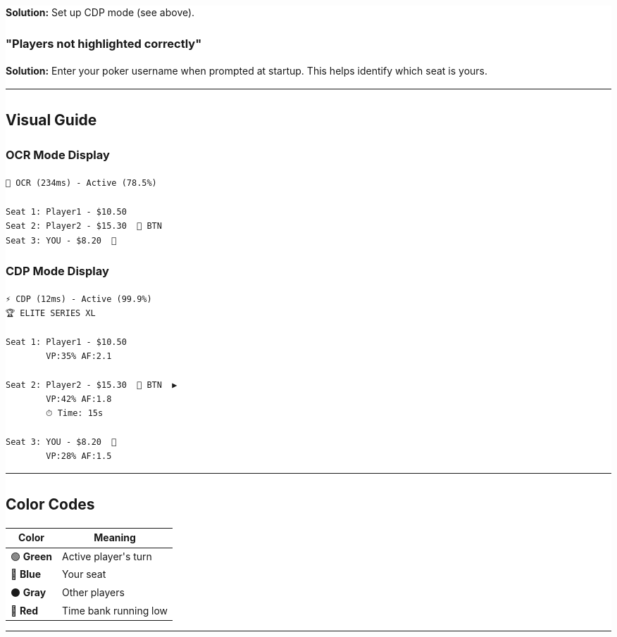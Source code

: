 **Solution:** Set up CDP mode (see above).

### "Players not highlighted correctly"

**Solution:** Enter your poker username when prompted at startup. This helps identify which seat is yours.

---

## Visual Guide

### OCR Mode Display
```
📸 OCR (234ms) - Active (78.5%)

Seat 1: Player1 - $10.50
Seat 2: Player2 - $15.30  🔘 BTN
Seat 3: YOU - $8.20  🎯
```

### CDP Mode Display
```
⚡ CDP (12ms) - Active (99.9%)
🏆 ELITE SERIES XL

Seat 1: Player1 - $10.50
        VP:35% AF:2.1

Seat 2: Player2 - $15.30  🔘 BTN  ▶
        VP:42% AF:1.8
        ⏱ Time: 15s

Seat 3: YOU - $8.20  🎯
        VP:28% AF:1.5
```

---

## Color Codes

| Color | Meaning |
|-------|---------|
| 🟢 **Green** | Active player's turn |
| 🔵 **Blue** | Your seat |
| ⚫ **Gray** | Other players |
| 🔴 **Red** | Time bank running low |

---
